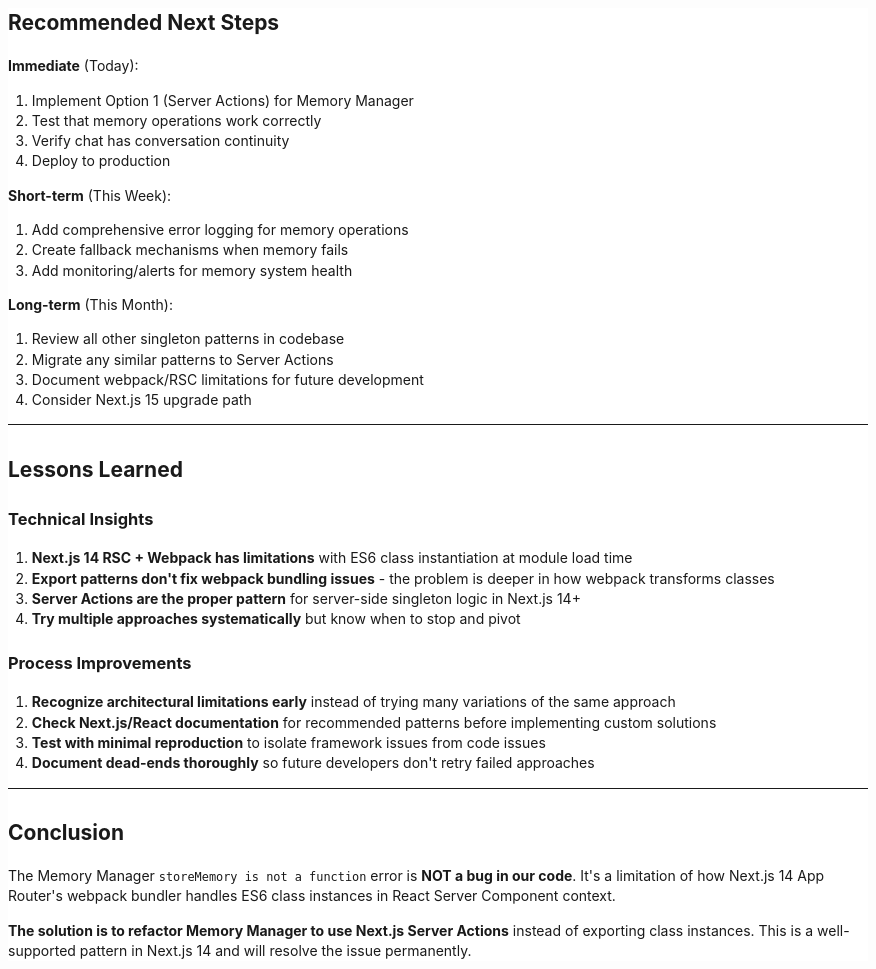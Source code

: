 
## Recommended Next Steps

**Immediate** (Today):
1. Implement Option 1 (Server Actions) for Memory Manager
2. Test that memory operations work correctly
3. Verify chat has conversation continuity
4. Deploy to production

**Short-term** (This Week):
1. Add comprehensive error logging for memory operations
2. Create fallback mechanisms when memory fails
3. Add monitoring/alerts for memory system health

**Long-term** (This Month):
1. Review all other singleton patterns in codebase
2. Migrate any similar patterns to Server Actions
3. Document webpack/RSC limitations for future development
4. Consider Next.js 15 upgrade path

---

## Lessons Learned

### Technical Insights

1. **Next.js 14 RSC + Webpack has limitations** with ES6 class instantiation at module load time
2. **Export patterns don't fix webpack bundling issues** - the problem is deeper in how webpack transforms classes
3. **Server Actions are the proper pattern** for server-side singleton logic in Next.js 14+
4. **Try multiple approaches systematically** but know when to stop and pivot

### Process Improvements

1. **Recognize architectural limitations early** instead of trying many variations of the same approach
2. **Check Next.js/React documentation** for recommended patterns before implementing custom solutions
3. **Test with minimal reproduction** to isolate framework issues from code issues
4. **Document dead-ends thoroughly** so future developers don't retry failed approaches

---

## Conclusion

The Memory Manager `storeMemory is not a function` error is **NOT a bug in our code**. It's a limitation of how Next.js 14 App Router's webpack bundler handles ES6 class instances in React Server Component context.

**The solution is to refactor Memory Manager to use Next.js Server Actions** instead of exporting class instances. This is a well-supported pattern in Next.js 14 and will resolve the issue permanently.
